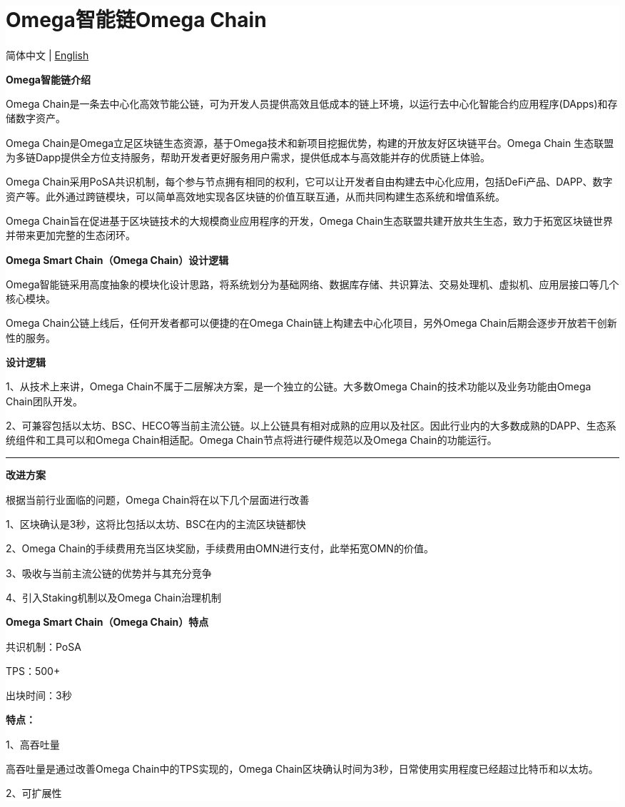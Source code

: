 # Omega智能链Omega Chain

简体中文 | [English](README.md)

**Omega智能链介绍**

Omega Chain是一条去中心化高效节能公链，可为开发人员提供高效且低成本的链上环境，以运行去中心化智能合约应用程序(DApps)和存储数字资产。

Omega Chain是Omega立足区块链生态资源，基于Omega技术和新项目挖掘优势，构建的开放友好区块链平台。Omega Chain 生态联盟为多链Dapp提供全方位支持服务，帮助开发者更好服务用户需求，提供低成本与高效能并存的优质链上体验。

Omega Chain采用PoSA共识机制，每个参与节点拥有相同的权利，它可以让开发者自由构建去中心化应用，包括DeFi产品、DAPP、数字资产等。此外通过跨链模块，可以简单高效地实现各区块链的价值互联互通，从而共同构建生态系统和增值系统。

Omega Chain旨在促进基于区块链技术的大规模商业应用程序的开发，Omega Chain生态联盟共建开放共生生态，致力于拓宽区块链世界并带来更加完整的生态闭环。



**Omega Smart Chain（Omega Chain）设计逻辑**

Omega智能链采用高度抽象的模块化设计思路，将系统划分为基础网络、数据库存储、共识算法、交易处理机、虚拟机、应用层接口等几个核心模块。

Omega Chain公链上线后，任何开发者都可以便捷的在Omega Chain链上构建去中心化项目，另外Omega Chain后期会逐步开放若干创新性的服务。


**设计逻辑**

1、从技术上来讲，Omega Chain不属于二层解决方案，是一个独立的公链。大多数Omega Chain的技术功能以及业务功能由Omega Chain团队开发。

2、可兼容包括以太坊、BSC、HECO等当前主流公链。以上公链具有相对成熟的应用以及社区。因此行业内的大多数成熟的DAPP、生态系统组件和工具可以和Omega Chain相适配。Omega Chain节点将进行硬件规范以及Omega Chain的功能运行。

****

**改进方案**

根据当前行业面临的问题，Omega Chain将在以下几个层面进行改善

1、区块确认是3秒，这将比包括以太坊、BSC在内的主流区块链都快

2、Omega Chain的手续费用充当区块奖励，手续费用由OMN进行支付，此举拓宽OMN的价值。

3、吸收与当前主流公链的优势并与其充分竞争

4、引入Staking机制以及Omega Chain治理机制



**Omega Smart Chain（Omega Chain）特点**

共识机制：PoSA

TPS：500+

出块时间：3秒

**特点：**

1、高吞吐量

高吞吐量是通过改善Omega Chain中的TPS实现的，Omega Chain区块确认时间为3秒，日常使用实用程度已经超过比特币和以太坊。

2、可扩展性
